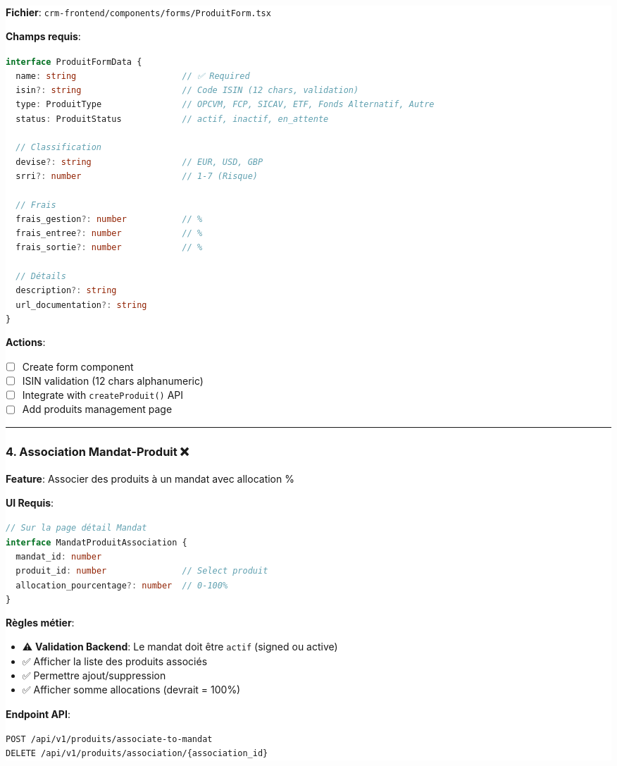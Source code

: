 **Fichier**: `crm-frontend/components/forms/ProduitForm.tsx`

**Champs requis**:
```typescript
interface ProduitFormData {
  name: string                     // ✅ Required
  isin?: string                    // Code ISIN (12 chars, validation)
  type: ProduitType                // OPCVM, FCP, SICAV, ETF, Fonds Alternatif, Autre
  status: ProduitStatus            // actif, inactif, en_attente

  // Classification
  devise?: string                  // EUR, USD, GBP
  srri?: number                    // 1-7 (Risque)

  // Frais
  frais_gestion?: number           // %
  frais_entree?: number            // %
  frais_sortie?: number            // %

  // Détails
  description?: string
  url_documentation?: string
}
```

**Actions**:
- [ ] Create form component
- [ ] ISIN validation (12 chars alphanumeric)
- [ ] Integrate with `createProduit()` API
- [ ] Add produits management page

---

### 4. **Association Mandat-Produit** ❌

**Feature**: Associer des produits à un mandat avec allocation %

**UI Requis**:
```typescript
// Sur la page détail Mandat
interface MandatProduitAssociation {
  mandat_id: number
  produit_id: number               // Select produit
  allocation_pourcentage?: number  // 0-100%
}
```

**Règles métier**:
- ⚠️ **Validation Backend**: Le mandat doit être `actif` (signed ou active)
- ✅ Afficher la liste des produits associés
- ✅ Permettre ajout/suppression
- ✅ Afficher somme allocations (devrait = 100%)

**Endpoint API**:
```
POST /api/v1/produits/associate-to-mandat
DELETE /api/v1/produits/association/{association_id}
```

